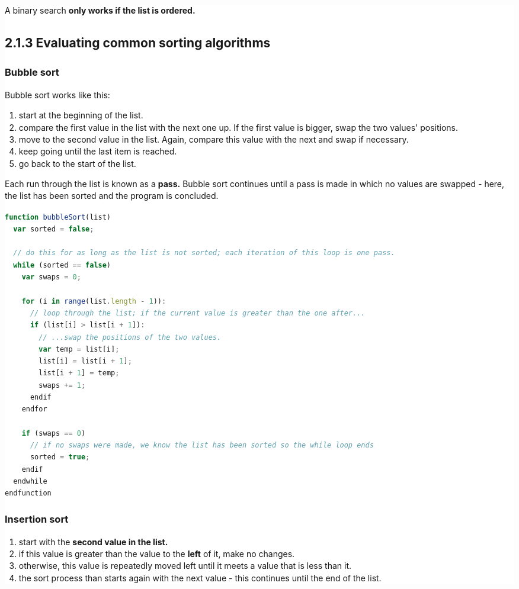 A binary search **only works if the list is ordered.**

## 2.1.3 Evaluating common sorting algorithms

### Bubble sort

Bubble sort works like this:
 1. start at the beginning of the list.
 2. compare the first value in the list with the next one up. If the first value is bigger, swap the two values' positions.
 3. move to the second value in the list. Again, compare this value with the next and swap if necessary.
 4. keep going until the last item is reached.
 5. go back to the start of the list.

Each run through the list is known as a **pass.** Bubble sort continues until a pass is made in which no values are swapped - here, the list has been sorted and the program is concluded.

```js
function bubbleSort(list)
  var sorted = false;

  // do this for as long as the list is not sorted; each iteration of this loop is one pass.
  while (sorted == false)
    var swaps = 0;

    for (i in range(list.length - 1)):
      // loop through the list; if the current value is greater than the one after...
      if (list[i] > list[i + 1]):
        // ...swap the positions of the two values.
        var temp = list[i];
        list[i] = list[i + 1];
        list[i + 1] = temp;
        swaps += 1;
      endif
    endfor

    if (swaps == 0)
      // if no swaps were made, we know the list has been sorted so the while loop ends
      sorted = true;
    endif
  endwhile
endfunction
```

### Insertion sort

 1. start with the **second value in the list.**
 2. if this value is greater than the value to the **left** of it, make no changes.
 3. otherwise, this value is repeatedly moved left until it meets a value that is less than it.
 4. the sort process than starts again with the next value - this continues until the end of the list.
